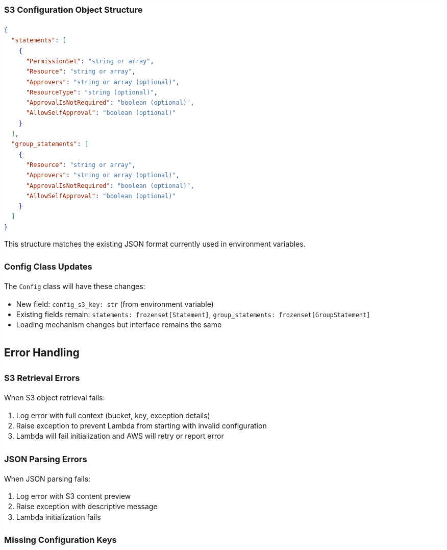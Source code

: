 ### S3 Configuration Object Structure

```json
{
  "statements": [
    {
      "PermissionSet": "string or array",
      "Resource": "string or array",
      "Approvers": "string or array (optional)",
      "ResourceType": "string (optional)",
      "ApprovalIsNotRequired": "boolean (optional)",
      "AllowSelfApproval": "boolean (optional)"
    }
  ],
  "group_statements": [
    {
      "Resource": "string or array",
      "Approvers": "string or array (optional)",
      "ApprovalIsNotRequired": "boolean (optional)",
      "AllowSelfApproval": "boolean (optional)"
    }
  ]
}
```

This structure matches the existing JSON format currently used in environment variables.

### Config Class Updates

The `Config` class will have these changes:
- New field: `config_s3_key: str` (from environment variable)
- Existing fields remain: `statements: frozenset[Statement]`, `group_statements: frozenset[GroupStatement]`
- Loading mechanism changes but interface remains the same

## Error Handling

### S3 Retrieval Errors

When S3 object retrieval fails:
1. Log error with full context (bucket, key, exception details)
2. Raise exception to prevent Lambda from starting with invalid configuration
3. Lambda will fail initialization and AWS will retry or report error

### JSON Parsing Errors

When JSON parsing fails:
1. Log error with S3 content preview
2. Raise exception with descriptive message
3. Lambda initialization fails

### Missing Configuration Keys
